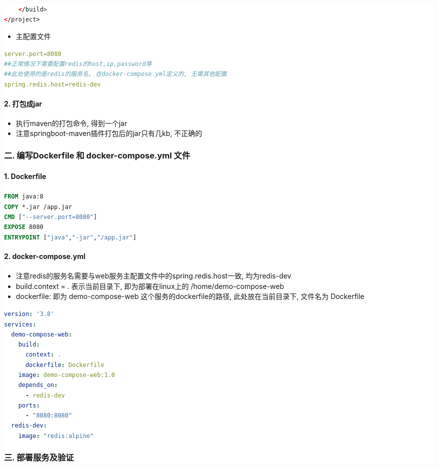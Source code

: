 ```xml
    </build>
</project>
```

- 主配置文件

```yaml
server.port=8080
##正常情况下需要配置redis的host,ip,password等
##此处使用的是redis的服务名, 在docker-compose.yml定义的, 无需其他配置
spring.redis.host=redis-dev
```

#### 2. 打包成jar

- 执行maven的打包命令, 得到一个jar
- 注意springboot-maven插件打包后的jar只有几kb, 不正确的

### 二. 编写Dockerfile 和 docker-compose.yml 文件

#### 1. Dockerfile

```dockerfile
FROM java:8
COPY *.jar /app.jar
CMD ["--server.port=8080"]
EXPOSE 8080
ENTRYPOINT ["java","-jar","/app.jar"]
```

#### 2. docker-compose.yml

- 注意redis的服务名需要与web服务主配置文件中的spring.redis.host一致, 均为redis-dev
- build.context = .  表示当前目录下, 即为部署在linux上的 /home/demo-compose-web
- dockerfile: 即为 demo-compose-web 这个服务的dockerfile的路径, 此处放在当前目录下, 文件名为 Dockerfile

```yml
version: '3.8'
services:
  demo-compose-web:
    build:
      context: .
      dockerfile: Dockerfile
    image: demo-compose-web:1.0
    depends_on:
      - redis-dev
    ports:
      - "8080:8080"
  redis-dev:
    image: "redis:alpine"
```

### 三. 部署服务及验证
